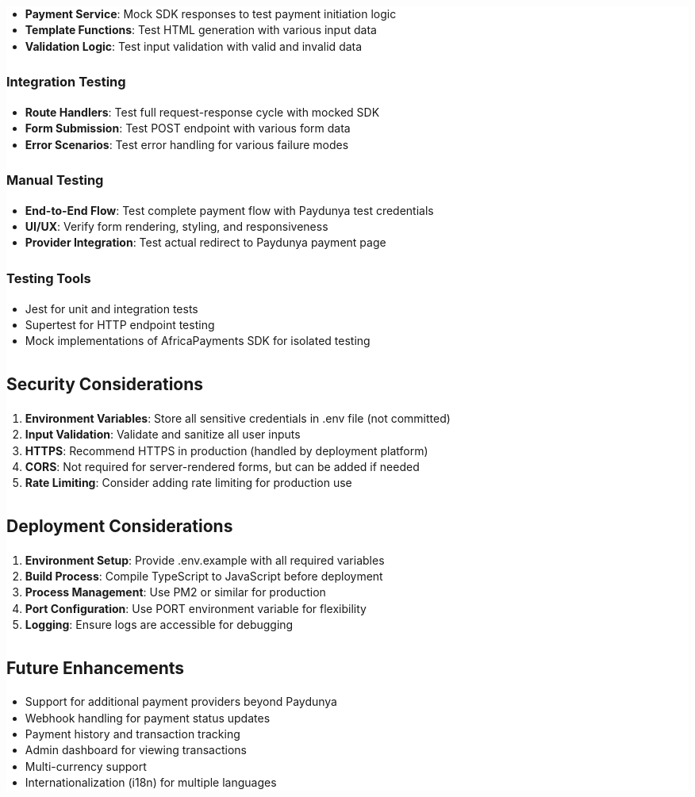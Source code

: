 - **Payment Service**: Mock SDK responses to test payment initiation logic
- **Template Functions**: Test HTML generation with various input data
- **Validation Logic**: Test input validation with valid and invalid data

### Integration Testing

- **Route Handlers**: Test full request-response cycle with mocked SDK
- **Form Submission**: Test POST endpoint with various form data
- **Error Scenarios**: Test error handling for various failure modes

### Manual Testing

- **End-to-End Flow**: Test complete payment flow with Paydunya test credentials
- **UI/UX**: Verify form rendering, styling, and responsiveness
- **Provider Integration**: Test actual redirect to Paydunya payment page

### Testing Tools

- Jest for unit and integration tests
- Supertest for HTTP endpoint testing
- Mock implementations of AfricaPayments SDK for isolated testing

## Security Considerations

1. **Environment Variables**: Store all sensitive credentials in .env file (not committed)
2. **Input Validation**: Validate and sanitize all user inputs
3. **HTTPS**: Recommend HTTPS in production (handled by deployment platform)
4. **CORS**: Not required for server-rendered forms, but can be added if needed
5. **Rate Limiting**: Consider adding rate limiting for production use

## Deployment Considerations

1. **Environment Setup**: Provide .env.example with all required variables
2. **Build Process**: Compile TypeScript to JavaScript before deployment
3. **Process Management**: Use PM2 or similar for production
4. **Port Configuration**: Use PORT environment variable for flexibility
5. **Logging**: Ensure logs are accessible for debugging

## Future Enhancements

- Support for additional payment providers beyond Paydunya
- Webhook handling for payment status updates
- Payment history and transaction tracking
- Admin dashboard for viewing transactions
- Multi-currency support
- Internationalization (i18n) for multiple languages
